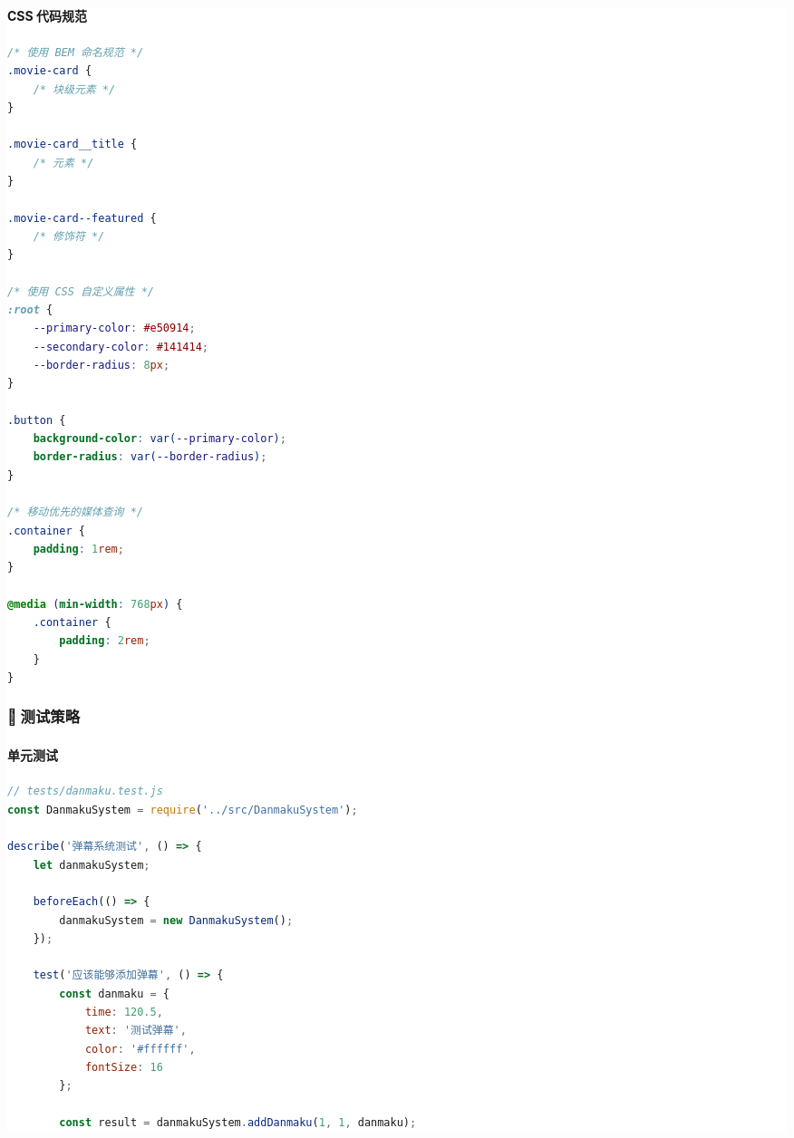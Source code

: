 #### CSS 代码规范

```css
/* 使用 BEM 命名规范 */
.movie-card {
    /* 块级元素 */
}

.movie-card__title {
    /* 元素 */
}

.movie-card--featured {
    /* 修饰符 */
}

/* 使用 CSS 自定义属性 */
:root {
    --primary-color: #e50914;
    --secondary-color: #141414;
    --border-radius: 8px;
}

.button {
    background-color: var(--primary-color);
    border-radius: var(--border-radius);
}

/* 移动优先的媒体查询 */
.container {
    padding: 1rem;
}

@media (min-width: 768px) {
    .container {
        padding: 2rem;
    }
}
```

### 🧪 测试策略

#### 单元测试

```javascript
// tests/danmaku.test.js
const DanmakuSystem = require('../src/DanmakuSystem');

describe('弹幕系统测试', () => {
    let danmakuSystem;
    
    beforeEach(() => {
        danmakuSystem = new DanmakuSystem();
    });
    
    test('应该能够添加弹幕', () => {
        const danmaku = {
            time: 120.5,
            text: '测试弹幕',
            color: '#ffffff',
            fontSize: 16
        };
        
        const result = danmakuSystem.addDanmaku(1, 1, danmaku);
```